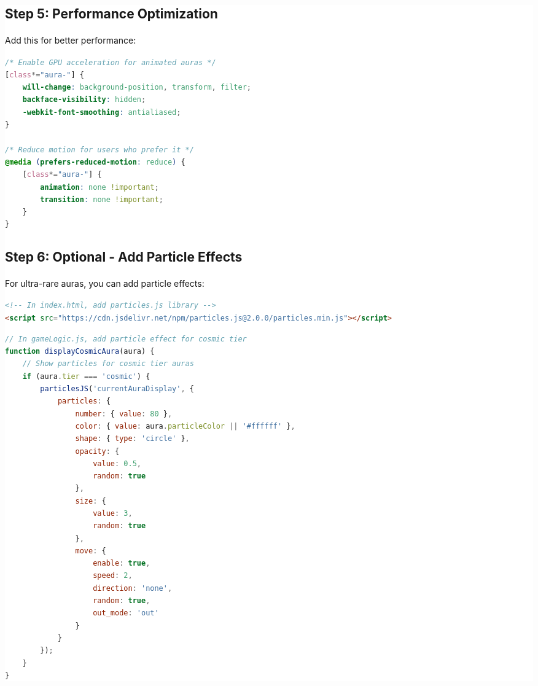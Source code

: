 ## Step 5: Performance Optimization

Add this for better performance:

```css
/* Enable GPU acceleration for animated auras */
[class*="aura-"] {
    will-change: background-position, transform, filter;
    backface-visibility: hidden;
    -webkit-font-smoothing: antialiased;
}

/* Reduce motion for users who prefer it */
@media (prefers-reduced-motion: reduce) {
    [class*="aura-"] {
        animation: none !important;
        transition: none !important;
    }
}
```

## Step 6: Optional - Add Particle Effects

For ultra-rare auras, you can add particle effects:

```html
<!-- In index.html, add particles.js library -->
<script src="https://cdn.jsdelivr.net/npm/particles.js@2.0.0/particles.min.js"></script>
```

```javascript
// In gameLogic.js, add particle effect for cosmic tier
function displayCosmicAura(aura) {
    // Show particles for cosmic tier auras
    if (aura.tier === 'cosmic') {
        particlesJS('currentAuraDisplay', {
            particles: {
                number: { value: 80 },
                color: { value: aura.particleColor || '#ffffff' },
                shape: { type: 'circle' },
                opacity: {
                    value: 0.5,
                    random: true
                },
                size: {
                    value: 3,
                    random: true
                },
                move: {
                    enable: true,
                    speed: 2,
                    direction: 'none',
                    random: true,
                    out_mode: 'out'
                }
            }
        });
    }
}
```

